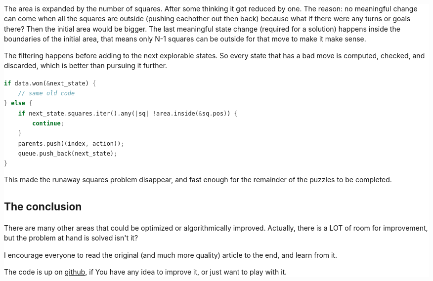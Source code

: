 The area is expanded by the number of squares. After some thinking it got reduced by one. The reason: no meaningful change can come when all the squares are outside (pushing eachother out then back) because what if there were any turns or goals there? Then the initial area would be bigger. The last meaningful state change (required for a solution) happens inside the boundaries of the initial area, that means only N-1 squares can be outside for that move to make it make sense.

The filtering happens before adding to the next explorable states. So every state that has a bad move is computed, checked, and discarded, which is better than pursuing it further.

```rust
if data.won(&next_state) {
    // same old code
} else {
    if next_state.squares.iter().any(|sq| !area.inside(&sq.pos)) {
        continue;
    }
    parents.push((index, action));
    queue.push_back(next_state);
}
```

This made the runaway squares problem disappear, and fast enough for the remainder of the puzzles to be completed.

## The conclusion

There are many other areas that could be optimized or algorithmically improved. Actually, there is a LOT of room for improvement, but the problem at hand is solved isn't it?

I encourage everyone to read the original (and much more quality) article to the end, and learn from it.

The code is up on [github](https://github.com/NosyLayman/gameaboutsquares_solver), if You have any idea to improve it, or just want to play with it.
